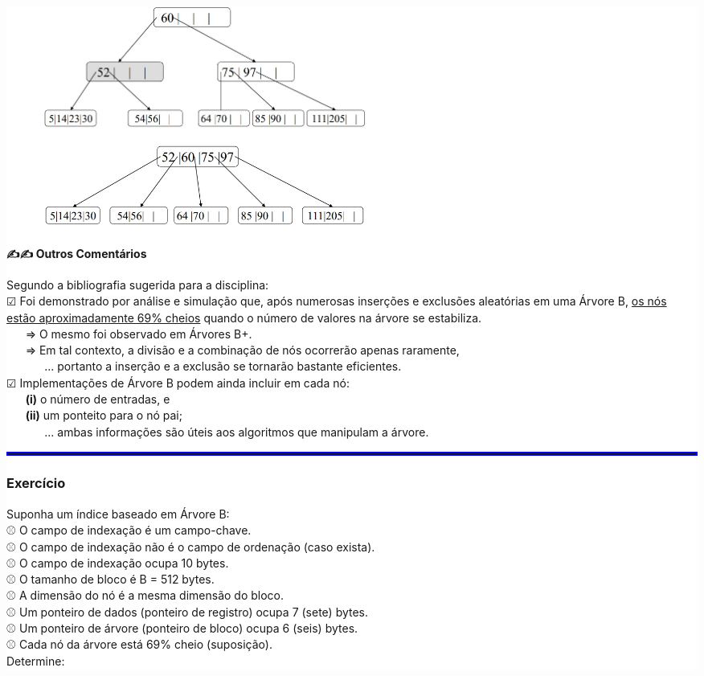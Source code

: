 &nbsp;&nbsp;&nbsp;&nbsp;&nbsp;&nbsp;&nbsp;&nbsp;&nbsp;&nbsp;&nbsp;&nbsp;<img src="../media/arquivo-53.jpg" width="400">

&nbsp;&nbsp;&nbsp;&nbsp;&nbsp;&nbsp;&nbsp;&nbsp;&nbsp;&nbsp;&nbsp;&nbsp;<img src="../media/arquivo-54.jpg" width="400">

#### &#x270D;&#x270D; Outros Comentários

Segundo a bibliografia sugerida para a disciplina:<br>
&#9745; Foi demonstrado por análise e simulação que, após numerosas inserções e exclusões aleatórias em uma Árvore B, <ins>os nós estão aproximadamente 69% cheios</ins> quando o número de valores na árvore se estabiliza.<br>
&nbsp;&nbsp;&nbsp;&nbsp;&nbsp;&nbsp;&#8658; O mesmo foi observado em Árvores B+.<br>
&nbsp;&nbsp;&nbsp;&nbsp;&nbsp;&nbsp;&#8658; Em tal contexto, a divisão e a combinação de nós ocorrerão apenas raramente,<br>
&nbsp;&nbsp;&nbsp;&nbsp;&nbsp;&nbsp;&nbsp;&nbsp;&nbsp;&nbsp;&nbsp;&nbsp;... portanto a inserção e a exclusão se tornarão bastante eficientes.<br>
&#9745; Implementações de Árvore B podem ainda incluir em cada nó:<br>
&nbsp;&nbsp;&nbsp;&nbsp;&nbsp;&nbsp;**(i)** o número de entradas, e<br>
&nbsp;&nbsp;&nbsp;&nbsp;&nbsp;&nbsp;**(ii)** um ponteito para o nó pai;<br>
&nbsp;&nbsp;&nbsp;&nbsp;&nbsp;&nbsp;&nbsp;&nbsp;&nbsp;&nbsp;&nbsp;&nbsp;... ambas informações são úteis aos algoritmos que manipulam a árvore.

<hr style="border:2px solid blue">

### Exercício

Suponha um índice baseado em Árvore B:<br>
&#x26BE; O campo de indexação é um campo-chave.<br>
&#x26BE; O campo de indexação não é o campo de ordenação (caso exista).<br>
&#x26BE; O campo de indexação ocupa 10 bytes.<br>
&#x26BE; O tamanho de bloco é B = 512 bytes.<br>
&#x26BE; A dimensão do nó é a mesma dimensão do bloco.<br>
&#x26BE; Um ponteiro de dados (ponteiro de registro) ocupa 7 (sete) bytes.<br>
&#x26BE; Um ponteiro de árvore (ponteiro de bloco) ocupa 6 (seis) bytes.<br>
&#x26BE; Cada nó da árvore está 69% cheio (suposição).<br>
Determine:
